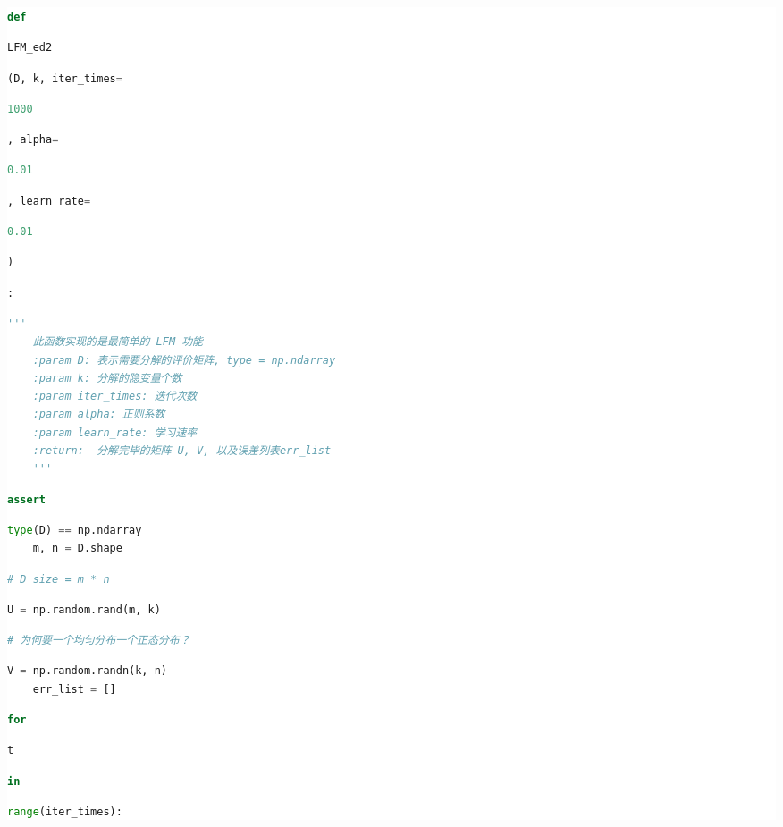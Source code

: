 ```python
def
```
```python
LFM_ed2
```
```python
(D, k, iter_times=
```
```python
1000
```
```python
, alpha=
```
```python
0.01
```
```python
, learn_rate=
```
```python
0.01
```
```python
)
```
```python
:
```
```python
'''
    此函数实现的是最简单的 LFM 功能
    :param D: 表示需要分解的评价矩阵, type = np.ndarray
    :param k: 分解的隐变量个数
    :param iter_times: 迭代次数
    :param alpha: 正则系数
    :param learn_rate: 学习速率
    :return:  分解完毕的矩阵 U, V, 以及误差列表err_list
    '''
```
```python
assert
```
```python
type(D) == np.ndarray
    m, n = D.shape
```
```python
# D size = m * n
```
```python
U = np.random.rand(m, k)
```
```python
# 为何要一个均匀分布一个正态分布？
```
```python
V = np.random.randn(k, n)
    err_list = []
```
```python
for
```
```python
t
```
```python
in
```
```python
range(iter_times):
```